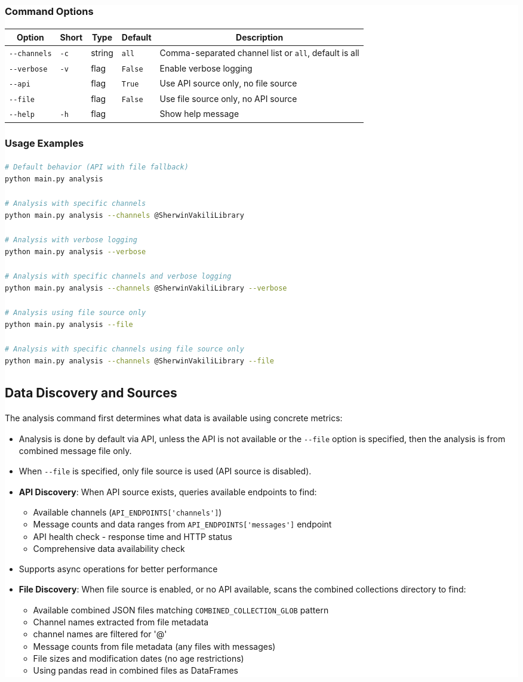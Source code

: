 ### Command Options

| Option | Short | Type | Default | Description |
|--------|-------|------|---------|-------------|
| `--channels` | `-c` | string | `all` | Comma-separated channel list or `all`, default is all |
| `--verbose` | `-v` | flag | `False` | Enable verbose logging |
| `--api` | | flag | `True` | Use API source only, no file source |
| `--file` | | flag | `False` | Use file source only, no API source |
| `--help` | `-h` | flag | | Show help message |


### Usage Examples

```bash
# Default behavior (API with file fallback)
python main.py analysis

# Analysis with specific channels
python main.py analysis --channels @SherwinVakiliLibrary

# Analysis with verbose logging
python main.py analysis --verbose

# Analysis with specific channels and verbose logging
python main.py analysis --channels @SherwinVakiliLibrary --verbose

# Analysis using file source only 
python main.py analysis --file

# Analysis with specific channels using file source only
python main.py analysis --channels @SherwinVakiliLibrary --file
```

## Data Discovery and Sources

The analysis command first determines what data is available using concrete metrics:
- Analysis is done by default via API, unless the API is not available or the `--file` option is specified, then the analysis is from combined message file only.
- When `--file` is specified, only file source is used (API source is disabled).

- **API Discovery**: When API source exists, 
queries available endpoints to find:
  - Available channels (`API_ENDPOINTS['channels']`)
  - Message counts and data ranges from `API_ENDPOINTS['messages']` endpoint
  - API health check - response time and HTTP status
  - Comprehensive data availability check
- Supports async operations for better performance

- **File Discovery**: When file source is enabled, or no API available, scans the combined collections directory to find:
  - Available combined JSON files matching `COMBINED_COLLECTION_GLOB` pattern
  - Channel names extracted from file metadata
  - channel names are filtered for '@'
  - Message counts from file metadata (any files with messages)
  - File sizes and modification dates (no age restrictions)
  - Using pandas read in combined files as DataFrames
